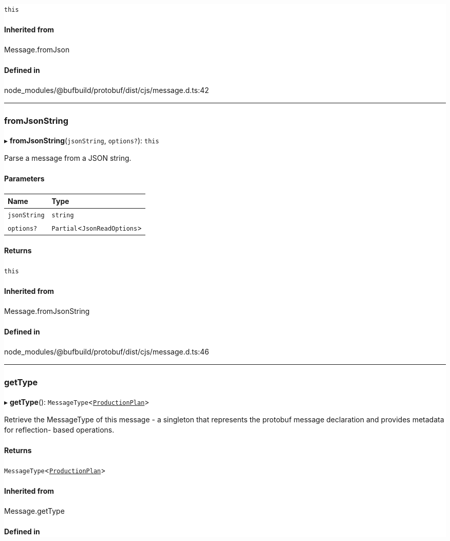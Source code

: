 `this`

#### Inherited from

Message.fromJson

#### Defined in

node_modules/@bufbuild/protobuf/dist/cjs/message.d.ts:42

___

### fromJsonString

▸ **fromJsonString**(`jsonString`, `options?`): `this`

Parse a message from a JSON string.

#### Parameters

| Name | Type |
| :------ | :------ |
| `jsonString` | `string` |
| `options?` | `Partial`\<`JsonReadOptions`\> |

#### Returns

`this`

#### Inherited from

Message.fromJsonString

#### Defined in

node_modules/@bufbuild/protobuf/dist/cjs/message.d.ts:46

___

### getType

▸ **getType**(): `MessageType`\<[`ProductionPlan`](ProductionPlan.md)\>

Retrieve the MessageType of this message - a singleton that represents
the protobuf message declaration and provides metadata for reflection-
based operations.

#### Returns

`MessageType`\<[`ProductionPlan`](ProductionPlan.md)\>

#### Inherited from

Message.getType

#### Defined in
